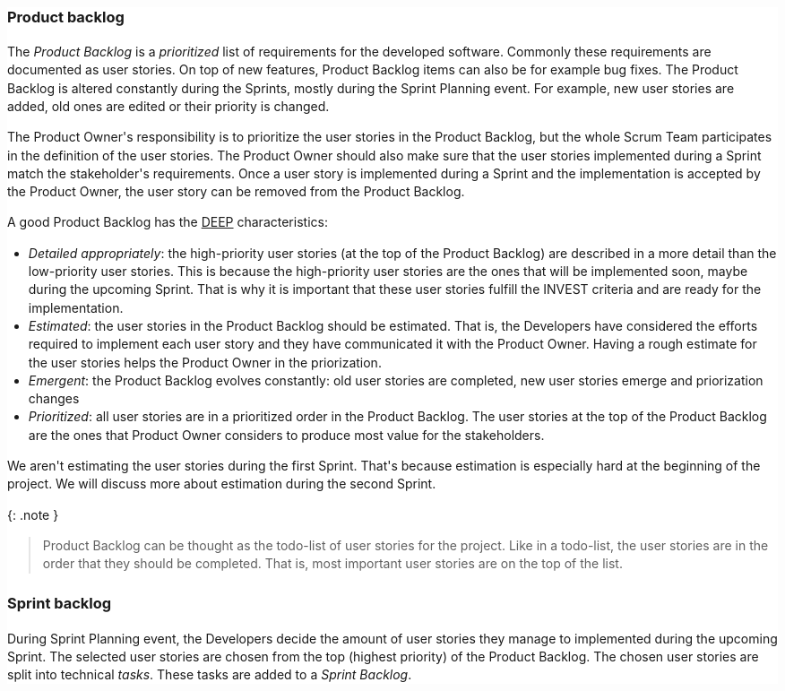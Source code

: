 ### Product backlog

The _Product Backlog_ is a _prioritized_ list of requirements for the developed software. Commonly these requirements are documented as user stories. On top of new features, Product Backlog items can also be for example bug fixes. The Product Backlog is altered constantly during the Sprints, mostly during the Sprint Planning event. For example, new user stories are added, old ones are edited or their priority is changed.

The Product Owner's responsibility is to prioritize the user stories in the Product Backlog, but the whole Scrum Team participates in the definition of the user stories. The Product Owner should also make sure that the user stories implemented during a Sprint match the stakeholder's requirements. Once a user story is implemented during a Sprint and the implementation is accepted by the Product Owner, the user story can be removed from the Product Backlog.

A good Product Backlog has the [DEEP](https://www.romanpichler.com/blog/make-the-product-backlog-deep/) characteristics:

- _Detailed appropriately_: the high-priority user stories (at the top of the Product Backlog) are described in a more detail than the low-priority user stories. This is because the high-priority user stories are the ones that will be implemented soon, maybe during the upcoming Sprint. That is why it is important that these user stories fulfill the INVEST criteria and are ready for the implementation.
- _Estimated_: the user stories in the Product Backlog should be estimated. That is, the Developers have considered the efforts required to implement each user story and they have communicated it with the Product Owner. Having a rough estimate for the user stories helps the Product Owner in the priorization.
- _Emergent_: the Product Backlog evolves constantly: old user stories are completed, new user stories emerge and priorization changes
- _Prioritized_: all user stories are in a prioritized order in the Product Backlog. The user stories at the top of the Product Backlog are the ones that Product Owner considers to produce most value for the stakeholders.

We aren't estimating the user stories during the first Sprint. That's because estimation is especially hard at the beginning of the project. We will discuss more about estimation during the second Sprint.

{: .note }

> Product Backlog can be thought as the todo-list of user stories for the project. Like in a todo-list, the user stories are in the order that they should be completed. That is, most important user stories are on the top of the list.

### Sprint backlog

During Sprint Planning event, the Developers decide the amount of user stories they manage to implemented during the upcoming Sprint. The selected user stories are chosen from the top (highest priority) of the Product Backlog. The chosen user stories are split into technical _tasks_. These tasks are added to a _Sprint Backlog_.
